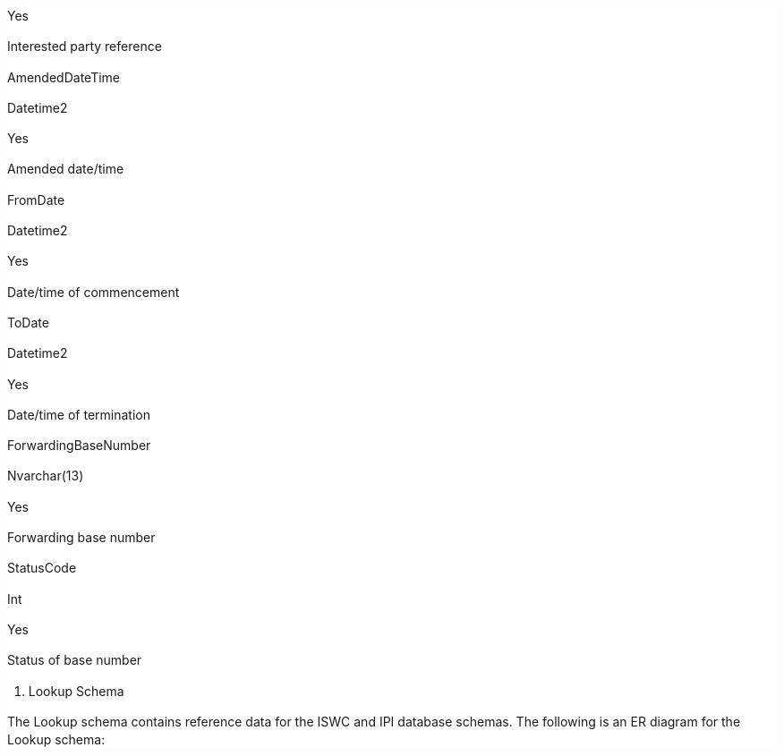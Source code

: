 Yes

Interested party reference

AmendedDateTime

Datetime2

Yes

Amended date/time

FromDate

Datetime2

Yes

Date/time of commencement

ToDate

Datetime2

Yes

Date/time of termination

ForwardingBaseNumber

Nvarchar\(13\)

Yes

Forwarding base number

StatusCode

Int

Yes

Status of base number

1. <a id="_Toc38"></a>Lookup Schema

The Lookup schema contains reference data for the ISWC and IPI database schemas\. The following is an ER diagram for the Lookup schema:
